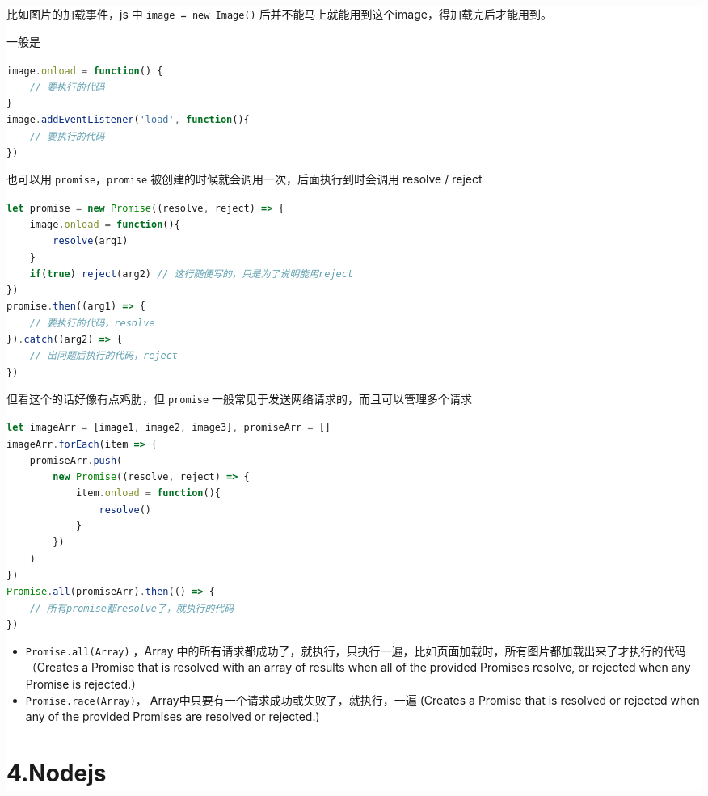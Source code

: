比如图片的加载事件，js 中 `image = new Image()` 后并不能马上就能用到这个image，得加载完后才能用到。

一般是 

```js
image.onload = function() {
    // 要执行的代码
}
image.addEventListener('load', function(){
    // 要执行的代码
})
```

也可以用 `promise`，`promise` 被创建的时候就会调用一次，后面执行到时会调用 resolve / reject

```js
let promise = new Promise((resolve, reject) => {
	image.onload = function(){
		resolve(arg1)
	}
    if(true) reject(arg2) // 这行随便写的，只是为了说明能用reject
})
promise.then((arg1) => {
	// 要执行的代码，resolve
}).catch((arg2) => {
    // 出问题后执行的代码，reject
})
```

但看这个的话好像有点鸡肋，但 `promise` 一般常见于发送网络请求的，而且可以管理多个请求

```js
let imageArr = [image1, image2, image3], promiseArr = []
imageArr.forEach(item => {
    promiseArr.push(
    	new Promise((resolve, reject) => {
            item.onload = function(){
                resolve()
            }
        })
    )
})
Promise.all(promiseArr).then(() => {
    // 所有promise都resolve了，就执行的代码
})
```

- `Promise.all(Array)` ，Array 中的所有请求都成功了，就执行，只执行一遍，比如页面加载时，所有图片都加载出来了才执行的代码 （Creates a Promise that is resolved with an array of results when all of the provided Promises resolve, or rejected when any Promise is rejected.）
- `Promise.race(Array)`， Array中只要有一个请求成功或失败了，就执行，一遍 (Creates a Promise that is resolved or rejected when any of the provided Promises are resolved or rejected.)

# 4.Nodejs
